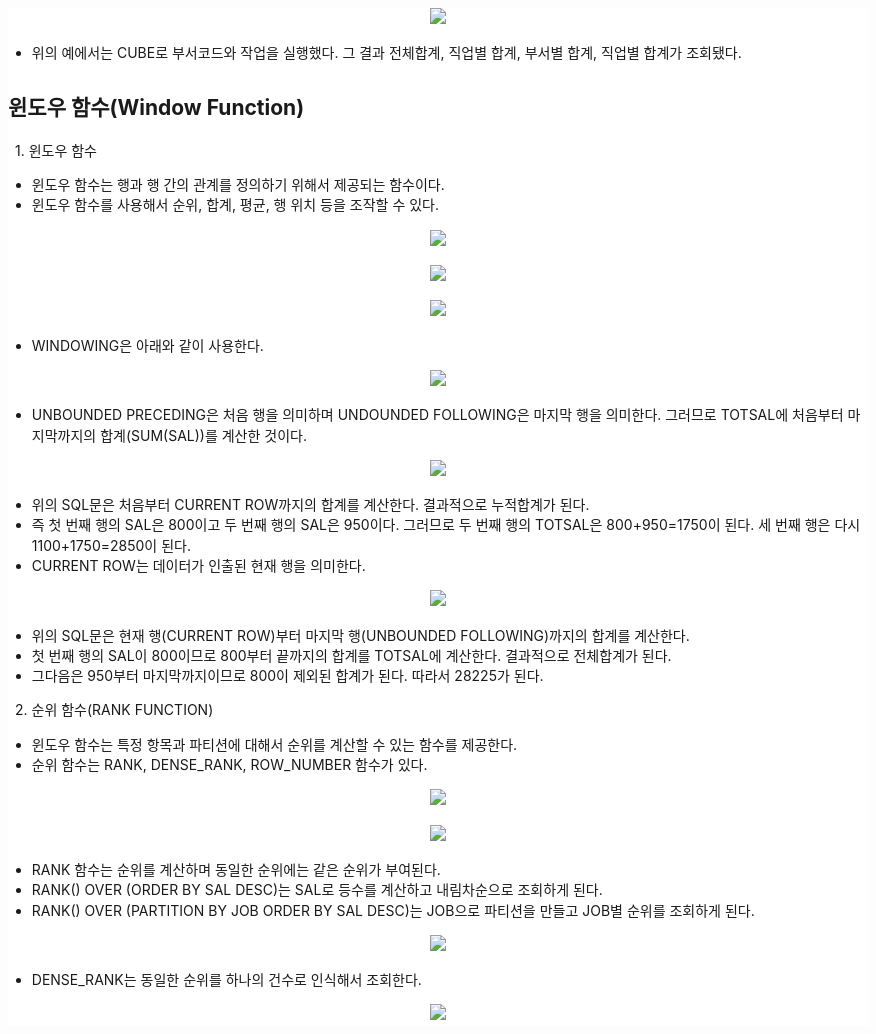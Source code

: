 <p align="center"><img src="/assets/img/SQLD/3. SQL 기본 및 활용/3-142.JPEG" width="600"></p>

* 위의 예에서는 CUBE로 부서코드와 작업을 실행했다. 그 결과 전체합계, 직업별 합계, 부서별 합계, 직업별 합계가 조회됐다.

윈도우 함수(Window Function)
-------

&ensp;1. 윈도우 함수<br/>
* 윈도우 함수는 행과 행 간의 관계를 정의하기 위해서 제공되는 함수이다.
* 윈도우 함수를 사용해서 순위, 합계, 평균, 행 위치 등을 조작할 수 있다.

<p align="center"><img src="/assets/img/SQLD/3. SQL 기본 및 활용/3-143.JPEG" width="600"></p>
<p align="center"><img src="/assets/img/SQLD/3. SQL 기본 및 활용/3-144.JPEG" width="600"></p>
<p align="center"><img src="/assets/img/SQLD/3. SQL 기본 및 활용/3-145.JPEG" width="600"></p>

* WINDOWING은 아래와 같이 사용한다.

<p align="center"><img src="/assets/img/SQLD/3. SQL 기본 및 활용/3-146.JPEG" width="600"></p>

* UNBOUNDED PRECEDING은 처음 행을 의미하며 UNDOUNDED FOLLOWING은 마지막 행을 의미한다. 그러므로 TOTSAL에 처음부터 마지막까지의 합계(SUM(SAL))를 계산한 것이다.

<p align="center"><img src="/assets/img/SQLD/3. SQL 기본 및 활용/3-147.JPEG" width="600"></p>

* 위의 SQL문은 처음부터 CURRENT ROW까지의 합계를 계산한다. 결과적으로 누적합계가 된다.  
* 즉 첫 번째 행의 SAL은 800이고 두 번째 행의 SAL은 950이다. 그러므로 두 번째 행의 TOTSAL은 800+950=1750이 된다. 세 번째 행은 다시 1100+1750=2850이 된다.
* CURRENT ROW는 데이터가 인출된 현재 행을 의미한다. 

<p align="center"><img src="/assets/img/SQLD/3. SQL 기본 및 활용/3-148.JPEG" width="600"></p>

* 위의 SQL문은 현재 행(CURRENT ROW)부터 마지막 행(UNBOUNDED FOLLOWING)까지의 합계를 계산한다.
* 첫 번째 행의 SAL이 800이므로 800부터 끝까지의 합계를 TOTSAL에 계산한다. 결과적으로 전체합계가 된다.
* 그다음은 950부터 마지막까지이므로 800이 제외된 합계가 된다. 따라서 28225가 된다.

&ensp;2. 순위 함수(RANK FUNCTION)<br/>
* 윈도우 함수는 특정 항목과 파티션에 대해서 순위를 계산할 수 있는 함수를 제공한다.
* 순위 함수는 RANK, DENSE_RANK, ROW_NUMBER 함수가 있다. 

<p align="center"><img src="/assets/img/SQLD/3. SQL 기본 및 활용/3-149.JPEG" width="600"></p>
<p align="center"><img src="/assets/img/SQLD/3. SQL 기본 및 활용/3-150.JPEG" width="600"></p>

* RANK 함수는 순위를 계산하며 동일한 순위에는 같은 순위가 부여된다.
* RANK() OVER (ORDER BY SAL DESC)는 SAL로 등수를 계산하고 내림차순으로 조회하게 된다.
* RANK() OVER (PARTITION BY JOB ORDER BY SAL DESC)는 JOB으로 파티션을 만들고 JOB별 순위를 조회하게 된다.

<p align="center"><img src="/assets/img/SQLD/3. SQL 기본 및 활용/3-151.JPEG" width="600"></p>

* DENSE_RANK는 동일한 순위를 하나의 건수로 인식해서 조회한다.

<p align="center"><img src="/assets/img/SQLD/3. SQL 기본 및 활용/3-152.JPEG" width="600"></p>
